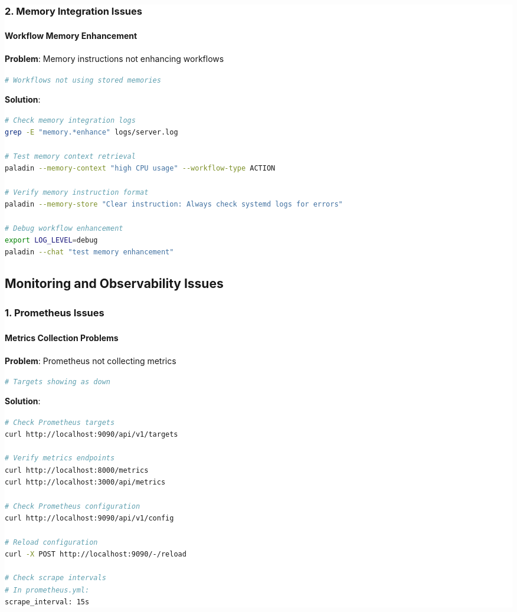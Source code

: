 ### 2. Memory Integration Issues

#### Workflow Memory Enhancement

**Problem**: Memory instructions not enhancing workflows
```bash
# Workflows not using stored memories
```

**Solution**:
```bash
# Check memory integration logs
grep -E "memory.*enhance" logs/server.log

# Test memory context retrieval
paladin --memory-context "high CPU usage" --workflow-type ACTION

# Verify memory instruction format
paladin --memory-store "Clear instruction: Always check systemd logs for errors"

# Debug workflow enhancement
export LOG_LEVEL=debug
paladin --chat "test memory enhancement"
```

## Monitoring and Observability Issues

### 1. Prometheus Issues

#### Metrics Collection Problems

**Problem**: Prometheus not collecting metrics
```bash
# Targets showing as down
```

**Solution**:
```bash
# Check Prometheus targets
curl http://localhost:9090/api/v1/targets

# Verify metrics endpoints
curl http://localhost:8000/metrics
curl http://localhost:3000/api/metrics

# Check Prometheus configuration
curl http://localhost:9090/api/v1/config

# Reload configuration
curl -X POST http://localhost:9090/-/reload

# Check scrape intervals
# In prometheus.yml:
scrape_interval: 15s
```
